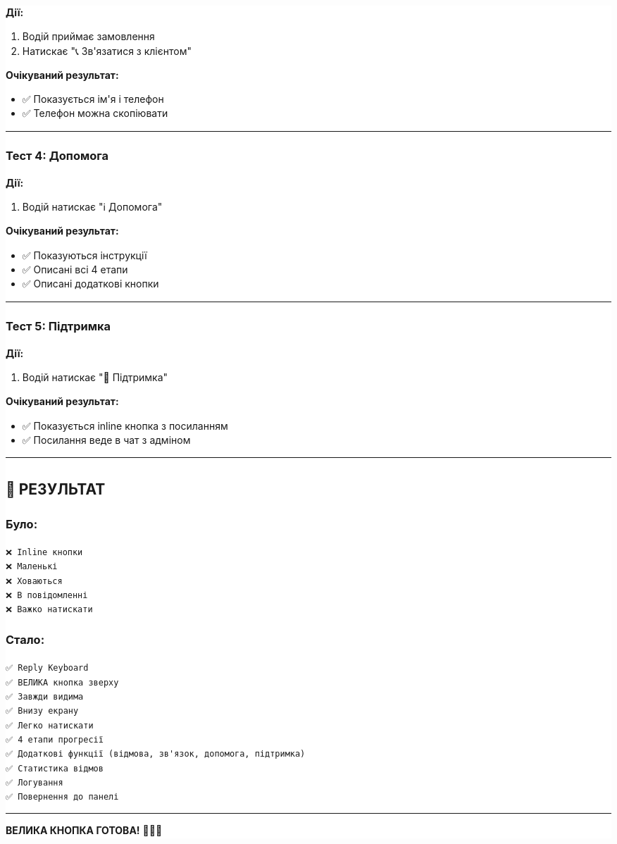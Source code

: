 **Дії:**
1. Водій приймає замовлення
2. Натискає "📞 Зв'язатися з клієнтом"

**Очікуваний результат:**
- ✅ Показується ім'я і телефон
- ✅ Телефон можна скопіювати

---

### Тест 4: Допомога

**Дії:**
1. Водій натискає "ℹ️ Допомога"

**Очікуваний результат:**
- ✅ Показуються інструкції
- ✅ Описані всі 4 етапи
- ✅ Описані додаткові кнопки

---

### Тест 5: Підтримка

**Дії:**
1. Водій натискає "💬 Підтримка"

**Очікуваний результат:**
- ✅ Показується inline кнопка з посиланням
- ✅ Посилання веде в чат з адміном

---

## 🎉 РЕЗУЛЬТАТ

### Було:
```
❌ Inline кнопки
❌ Маленькі
❌ Ховаються
❌ В повідомленні
❌ Важко натискати
```

### Стало:
```
✅ Reply Keyboard
✅ ВЕЛИКА кнопка зверху
✅ Завжди видима
✅ Внизу екрану
✅ Легко натискати
✅ 4 етапи прогресії
✅ Додаткові функції (відмова, зв'язок, допомога, підтримка)
✅ Статистика відмов
✅ Логування
✅ Повернення до панелі
```

---

**ВЕЛИКА КНОПКА ГОТОВА!** 🎯✅🚀
